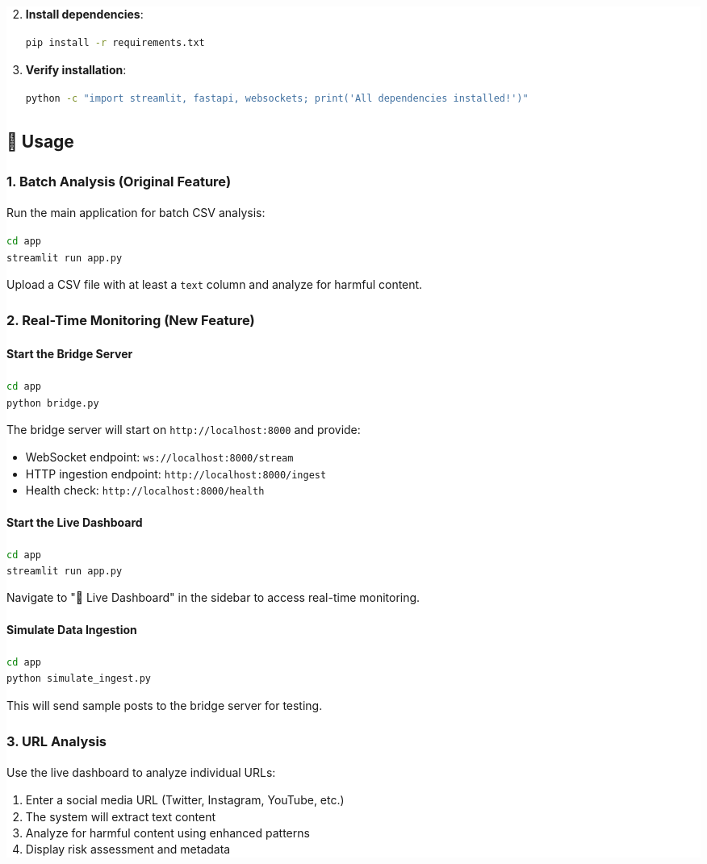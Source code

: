 2. **Install dependencies**:
   ```bash
   pip install -r requirements.txt
   ```

3. **Verify installation**:
   ```bash
   python -c "import streamlit, fastapi, websockets; print('All dependencies installed!')"
   ```

## 🚀 Usage

### 1. Batch Analysis (Original Feature)

Run the main application for batch CSV analysis:

```bash
cd app
streamlit run app.py
```

Upload a CSV file with at least a `text` column and analyze for harmful content.

### 2. Real-Time Monitoring (New Feature)

#### Start the Bridge Server
```bash
cd app
python bridge.py
```

The bridge server will start on `http://localhost:8000` and provide:
- WebSocket endpoint: `ws://localhost:8000/stream`
- HTTP ingestion endpoint: `http://localhost:8000/ingest`
- Health check: `http://localhost:8000/health`

#### Start the Live Dashboard
```bash
cd app
streamlit run app.py
```

Navigate to "🔄 Live Dashboard" in the sidebar to access real-time monitoring.

#### Simulate Data Ingestion
```bash
cd app
python simulate_ingest.py
```

This will send sample posts to the bridge server for testing.

### 3. URL Analysis

Use the live dashboard to analyze individual URLs:
1. Enter a social media URL (Twitter, Instagram, YouTube, etc.)
2. The system will extract text content
3. Analyze for harmful content using enhanced patterns
4. Display risk assessment and metadata
